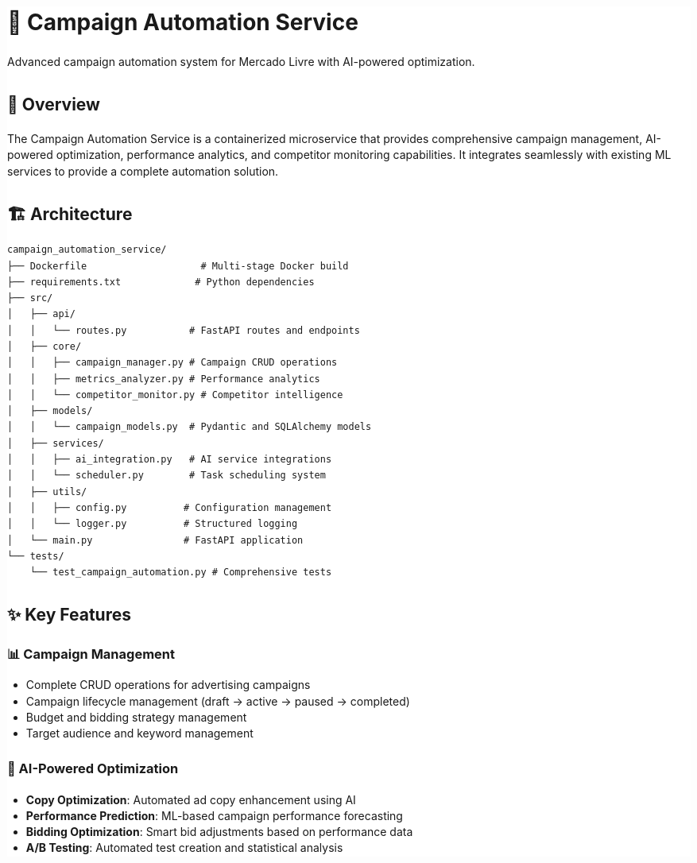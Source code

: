 # 🚀 Campaign Automation Service

Advanced campaign automation system for Mercado Livre with AI-powered optimization.

## 🎯 Overview

The Campaign Automation Service is a containerized microservice that provides comprehensive campaign management, AI-powered optimization, performance analytics, and competitor monitoring capabilities. It integrates seamlessly with existing ML services to provide a complete automation solution.

## 🏗️ Architecture

```
campaign_automation_service/
├── Dockerfile                    # Multi-stage Docker build
├── requirements.txt             # Python dependencies
├── src/
│   ├── api/
│   │   └── routes.py           # FastAPI routes and endpoints
│   ├── core/
│   │   ├── campaign_manager.py # Campaign CRUD operations
│   │   ├── metrics_analyzer.py # Performance analytics
│   │   └── competitor_monitor.py # Competitor intelligence
│   ├── models/
│   │   └── campaign_models.py  # Pydantic and SQLAlchemy models
│   ├── services/
│   │   ├── ai_integration.py   # AI service integrations
│   │   └── scheduler.py        # Task scheduling system
│   ├── utils/
│   │   ├── config.py          # Configuration management
│   │   └── logger.py          # Structured logging
│   └── main.py                # FastAPI application
└── tests/
    └── test_campaign_automation.py # Comprehensive tests
```

## ✨ Key Features

### 📊 Campaign Management
- Complete CRUD operations for advertising campaigns
- Campaign lifecycle management (draft → active → paused → completed)
- Budget and bidding strategy management
- Target audience and keyword management

### 🤖 AI-Powered Optimization
- **Copy Optimization**: Automated ad copy enhancement using AI
- **Performance Prediction**: ML-based campaign performance forecasting
- **Bidding Optimization**: Smart bid adjustments based on performance data
- **A/B Testing**: Automated test creation and statistical analysis

